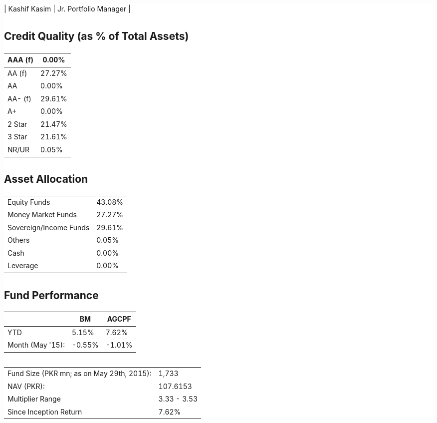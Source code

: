 | Kashif Kasim          | Jr. Portfolio Manager                                |

## Credit Quality (as % of Total Assets)

| AAA (f) | 0.00%  |
| ------- | ------ |
| AA (f)  | 27.27% |
| AA      | 0.00%  |
| AA- (f) | 29.61% |
| A+      | 0.00%  |
| 2 Star  | 21.47% |
| 3 Star  | 21.61% |
| NR/UR   | 0.05%  |

## Asset Allocation

|                        |        |
| ---------------------- | ------ |
| Equity Funds           | 43.08% |
| Money Market Funds     | 27.27% |
| Sovereign/Income Funds | 29.61% |
| Others                 | 0.05%  |
| Cash                   | 0.00%  |
| Leverage               | 0.00%  |

## Fund Performance

|                  | BM     | AGCPF  |
| ---------------- | ------ | ------ |
| YTD              | 5.15%  | 7.62%  |
| Month (May '15): | -0.55% | -1.01% |

##

|                                           |             |
| ----------------------------------------- | ----------- |
| Fund Size (PKR mn; as on May 29th, 2015): | 1,733       |
| NAV (PKR):                                | 107.6153    |
| Multiplier Range                          | 3.33 - 3.53 |
| Since Inception Return                    | 7.62%       |
